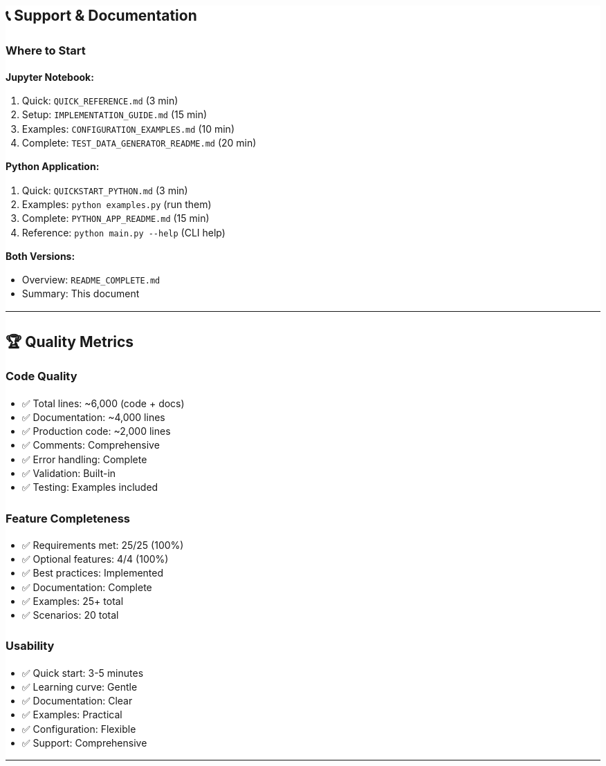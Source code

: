 
## 📞 Support & Documentation

### Where to Start

**Jupyter Notebook:**
1. Quick: `QUICK_REFERENCE.md` (3 min)
2. Setup: `IMPLEMENTATION_GUIDE.md` (15 min)
3. Examples: `CONFIGURATION_EXAMPLES.md` (10 min)
4. Complete: `TEST_DATA_GENERATOR_README.md` (20 min)

**Python Application:**
1. Quick: `QUICKSTART_PYTHON.md` (3 min)
2. Examples: `python examples.py` (run them)
3. Complete: `PYTHON_APP_README.md` (15 min)
4. Reference: `python main.py --help` (CLI help)

**Both Versions:**
- Overview: `README_COMPLETE.md`
- Summary: This document

---

## 🏆 Quality Metrics

### Code Quality
- ✅ Total lines: ~6,000 (code + docs)
- ✅ Documentation: ~4,000 lines
- ✅ Production code: ~2,000 lines
- ✅ Comments: Comprehensive
- ✅ Error handling: Complete
- ✅ Validation: Built-in
- ✅ Testing: Examples included

### Feature Completeness
- ✅ Requirements met: 25/25 (100%)
- ✅ Optional features: 4/4 (100%)
- ✅ Best practices: Implemented
- ✅ Documentation: Complete
- ✅ Examples: 25+ total
- ✅ Scenarios: 20 total

### Usability
- ✅ Quick start: 3-5 minutes
- ✅ Learning curve: Gentle
- ✅ Documentation: Clear
- ✅ Examples: Practical
- ✅ Configuration: Flexible
- ✅ Support: Comprehensive

---
